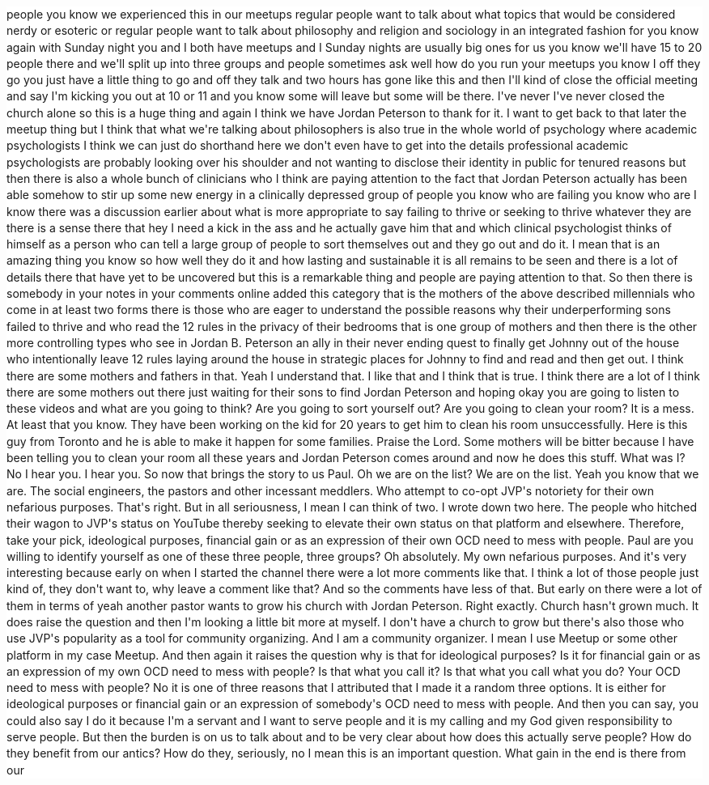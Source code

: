 people you know we experienced this in our meetups regular people want to talk about what topics that would be considered nerdy or esoteric or regular people want to talk about philosophy and religion and sociology in an integrated fashion for you know again with Sunday night you and I both have meetups and I Sunday nights are usually big ones for us you know we'll have 15 to 20 people there and we'll split up into three groups and people sometimes ask well how do you run your meetups you know I off they go you just have a little thing to go and off they talk and two hours has gone like this and then I'll kind of close the official meeting and say I'm kicking you out at 10 or 11 and you know some will leave but some will be there. I've never I've never closed the church alone so this is a huge thing and again I think we have Jordan Peterson to thank for it. I want to get back to that later the meetup thing but I think that what we're talking about philosophers is also true in the whole world of psychology where academic psychologists I think we can just do shorthand here we don't even have to get into the details professional academic psychologists are probably looking over his shoulder and not wanting to disclose their identity in public for tenured reasons but then there is also a whole bunch of clinicians who I think are paying attention to the fact that Jordan Peterson actually has been able somehow to stir up some new energy in a clinically depressed group of people you know who are failing you know who are I know there was a discussion earlier about what is more appropriate to say failing to thrive or seeking to thrive whatever they are there is a sense there that hey I need a kick in the ass and he actually gave him that and which clinical psychologist thinks of himself as a person who can tell a large group of people to sort themselves out and they go out and do it. I mean that is an amazing thing you know so how well they do it and how lasting and sustainable it is all remains to be seen and there is a lot of details there that have yet to be uncovered but this is a remarkable thing and people are paying attention to that. So then there is somebody in your notes in your comments online added this category that is the mothers of the above described millennials who come in at least two forms there is those who are eager to understand the possible reasons why their underperforming sons failed to thrive and who read the 12 rules in the privacy of their bedrooms that is one group of mothers and then there is the other more controlling types who see in Jordan B. Peterson an ally in their never ending quest to finally get Johnny out of the house who intentionally leave 12 rules laying around the house in strategic places for Johnny to find and read and then get out. I think there are some mothers and fathers in that. Yeah I understand that. I like that and I think that is true. I think there are a lot of I think there are some mothers out there just waiting for their sons to find Jordan Peterson and hoping okay you are going to listen to these videos and what are you going to think? Are you going to sort yourself out? Are you going to clean your room? It is a mess. At least that you know. They have been working on the kid for 20 years to get him to clean his room unsuccessfully. Here is this guy from Toronto and he is able to make it happen for some families. Praise the Lord. Some mothers will be bitter because I have been telling you to clean your room all these years and Jordan Peterson comes around and now he does this stuff. What was I? No I hear you. I hear you. So now that brings the story to us Paul. Oh we are on the list? We are on the list. Yeah you know that we are. The social engineers, the pastors and other incessant meddlers. Who attempt to co-opt JVP's notoriety for their own nefarious purposes. That's right. But in all seriousness, I mean I can think of two. I wrote down two here. The people who hitched their wagon to JVP's status on YouTube thereby seeking to elevate their own status on that platform and elsewhere. Therefore, take your pick, ideological purposes, financial gain or as an expression of their own OCD need to mess with people. Paul are you willing to identify yourself as one of these three people, three groups? Oh absolutely. My own nefarious purposes. And it's very interesting because early on when I started the channel there were a lot more comments like that. I think a lot of those people just kind of, they don't want to, why leave a comment like that? And so the comments have less of that. But early on there were a lot of them in terms of yeah another pastor wants to grow his church with Jordan Peterson. Right exactly. Church hasn't grown much. It does raise the question and then I'm looking a little bit more at myself. I don't have a church to grow but there's also those who use JVP's popularity as a tool for community organizing. And I am a community organizer. I mean I use Meetup or some other platform in my case Meetup. And then again it raises the question why is that for ideological purposes? Is it for financial gain or as an expression of my own OCD need to mess with people? Is that what you call it? Is that what you call what you do? Your OCD need to mess with people? No it is one of three reasons that I attributed that I made it a random three options. It is either for ideological purposes or financial gain or an expression of somebody's OCD need to mess with people. And then you can say, you could also say I do it because I'm a servant and I want to serve people and it is my calling and my God given responsibility to serve people. But then the burden is on us to talk about and to be very clear about how does this actually serve people? How do they benefit from our antics? How do they, seriously, no I mean this is an important question. What gain in the end is there from our
